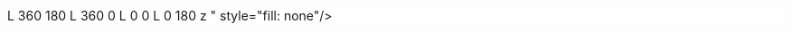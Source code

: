 L 360 180 
L 360 0 
L 0 0 
L 0 180 
z
" style="fill: none"/>
  </g>
  <g id="axes_1">
   <g id="patch_2">
    <path d="M 55.555 138.32425 
L 349.632 138.32425 
L 349.632 10.368 
L 55.555 10.368 
L 55.555 138.32425 
z
" style="fill: none"/>
   </g>
   <g id="matplotlib.axis_1">
    <g id="xtick_1">
     <g id="line2d_1">
      <defs>
       <path id="maa048f121f" d="M 0 0 
L 0 6 
" style="stroke: #e0e0e0; stroke-width: 1.25"/>
      </defs>
      <g>
       <use xlink:href="#maa048f121f" x="68.532708" y="138.32425" style="fill: #e0e0e0; stroke: #e0e0e0; stroke-width: 1.25"/>
      </g>
     </g>
     <g id="text_1">
      <!-- 0 -->
      <g style="fill: #808080" transform="translate(65.733208 154.510875) scale(0.088 -0.088)">
       <defs>
        <path id="DejaVuSans-30" d="M 2034 4250 
Q 1547 4250 1301 3770 
Q 1056 3291 1056 2328 
Q 1056 1369 1301 889 
Q 1547 409 2034 409 
Q 2525 409 2770 889 
Q 3016 1369 3016 2328 
Q 3016 3291 2770 3770 
Q 2525 4250 2034 4250 
z
M 2034 4750 
Q 2819 4750 3233 4129 
Q 3647 3509 3647 2328 
Q 3647 1150 3233 529 
Q 2819 -91 2034 -91 
Q 1250 -91 836 529 
Q 422 1150 422 2328 
Q 422 3509 836 4129 
Q 1250 4750 2034 4750 
z
" transform="scale(0.015625)"/>
       </defs>
       <use xlink:href="#DejaVuSans-30"/>
      </g>
     </g>
    </g>
    <g id="xtick_2">
     <g id="line2d_2">
      <g>
